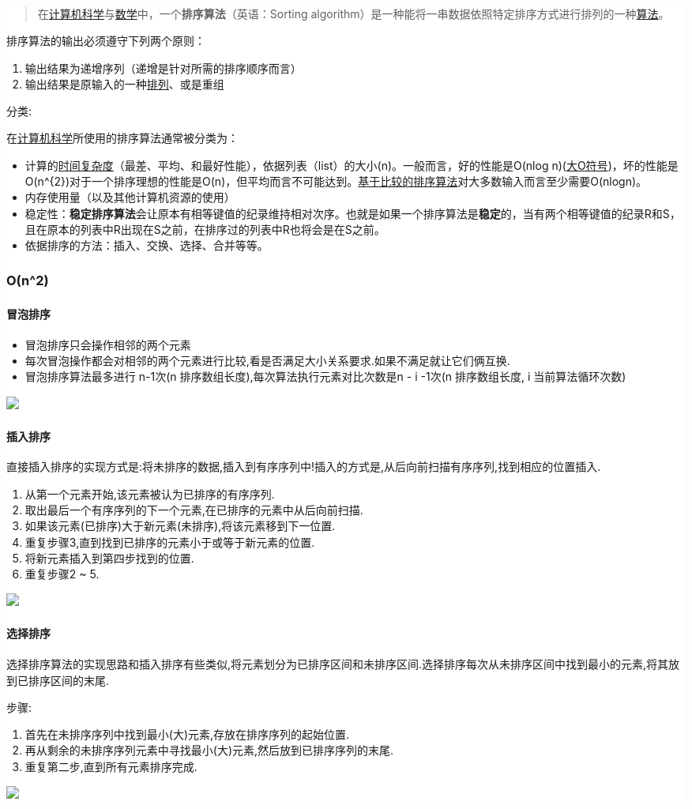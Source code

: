 > 在[计算机科学](https://zh.wikipedia.org/wiki/計算機科學)与[数学](https://zh.wikipedia.org/wiki/數學)中，一个**排序算法**（英语：Sorting algorithm）是一种能将一串数据依照特定排序方式进行排列的一种[算法](https://zh.wikipedia.org/wiki/算法)。

排序算法的输出必须遵守下列两个原则：

1. 输出结果为递增序列（递增是针对所需的排序顺序而言）
2. 输出结果是原输入的一种[排列](https://zh.wikipedia.org/wiki/排列)、或是重组

分类:

在[计算机科学](https://zh.wikipedia.org/wiki/计算机科学)所使用的排序算法通常被分类为：

- 计算的[时间复杂度](https://zh.wikipedia.org/wiki/計算複雜性理論)（最差、平均、和最好性能），依据列表（list）的大小(n)。一般而言，好的性能是O(nlog n)([大O符号](https://zh.wikipedia.org/wiki/大O符号))，坏的性能是O(n^{2})对于一个排序理想的性能是O(n)，但平均而言不可能达到。[基于比较的排序算法](https://zh.wikipedia.org/wiki/比较排序)对大多数输入而言至少需要O(nlogn)。
- 内存使用量（以及其他计算机资源的使用）
- 稳定性：**稳定排序算法**会让原本有相等键值的纪录维持相对次序。也就是如果一个排序算法是**稳定**的，当有两个相等键值的纪录R和S，且在原本的列表中R出现在S之前，在排序过的列表中R也将会是在S之前。
- 依据排序的方法：插入、交换、选择、合并等等。

### O(n^2)

#### 冒泡排序

- 冒泡排序只会操作相邻的两个元素
- 每次冒泡操作都会对相邻的两个元素进行比较,看是否满足大小关系要求.如果不满足就让它们俩互换.
- 冒泡排序算法最多进行 n-1次(n 排序数组长度),每次算法执行元素对比次数是n - i -1次(n 排序数组长度, i 当前算法循环次数)

![](https://image-static.segmentfault.com/116/807/116807884-57dcd3a8c4bf4_articlex)



#### 插入排序

直接插入排序的实现方式是:将未排序的数据,插入到有序序列中!插入的方式是,从后向前扫描有序序列,找到相应的位置插入.

1. 从第一个元素开始,该元素被认为已排序的有序序列.
2. 取出最后一个有序序列的下一个元素,在已排序的元素中从后向前扫描.
3. 如果该元素(已排序)大于新元素(未排序),将该元素移到下一位置.
4. 重复步骤3,直到找到已排序的元素小于或等于新元素的位置.
5. 将新元素插入到第四步找到的位置.
6. 重复步骤2 ~ 5.

![](https://ae01.alicdn.com/kf/H3d89ee428782441dbbe28162bd96191b6.gif)

#### 选择排序

选择排序算法的实现思路和插入排序有些类似,将元素划分为已排序区间和未排序区间.选择排序每次从未排序区间中找到最小的元素,将其放到已排序区间的末尾.

步骤:

1. 首先在未排序序列中找到最小(大)元素,存放在排序序列的起始位置.
2. 再从剩余的未排序序列元素中寻找最小(大)元素,然后放到已排序序列的末尾.
3. 重复第二步,直到所有元素排序完成.

![](https://puui.qpic.cn/fans_admin/0/3_746169564_1570758703937/0)
